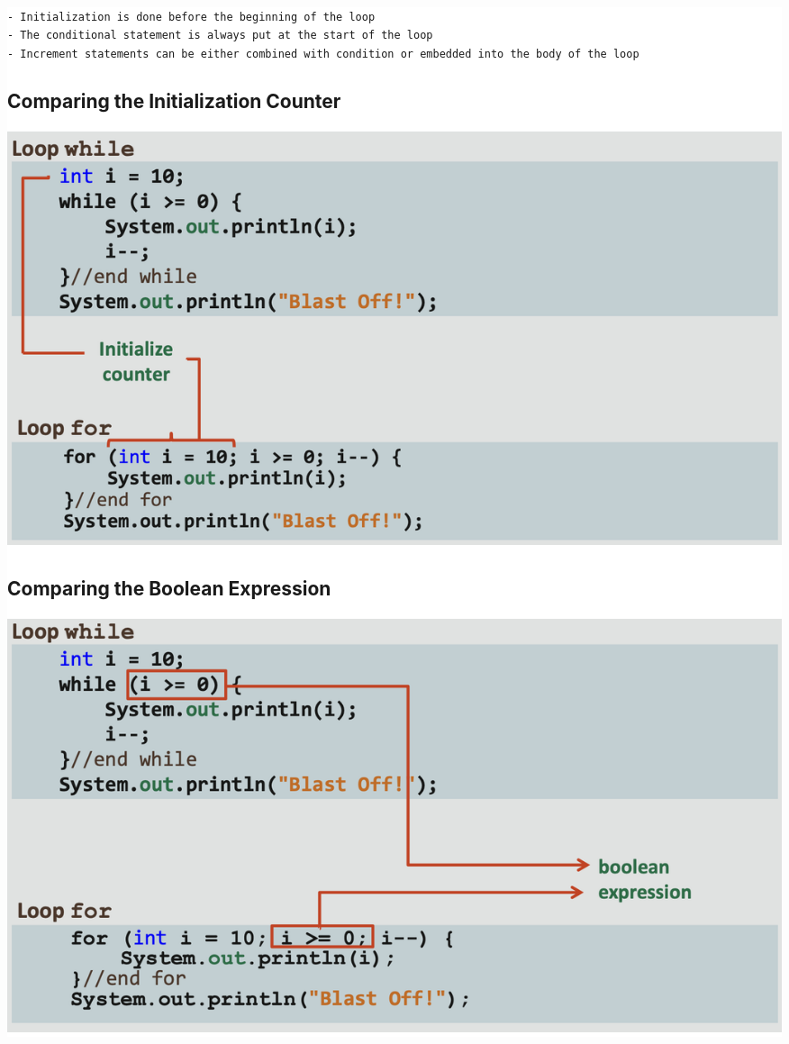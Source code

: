    - Initialization is done before the beginning of the loop
    - The conditional statement is always put at the start of the loop
    - Increment statements can be either combined with condition or embedded into the body of the loop

## Comparing the Initialization Counter

![](./assests%206/sc13.png)

## Comparing the Boolean Expression

![](./assests%206/sc14.png)
